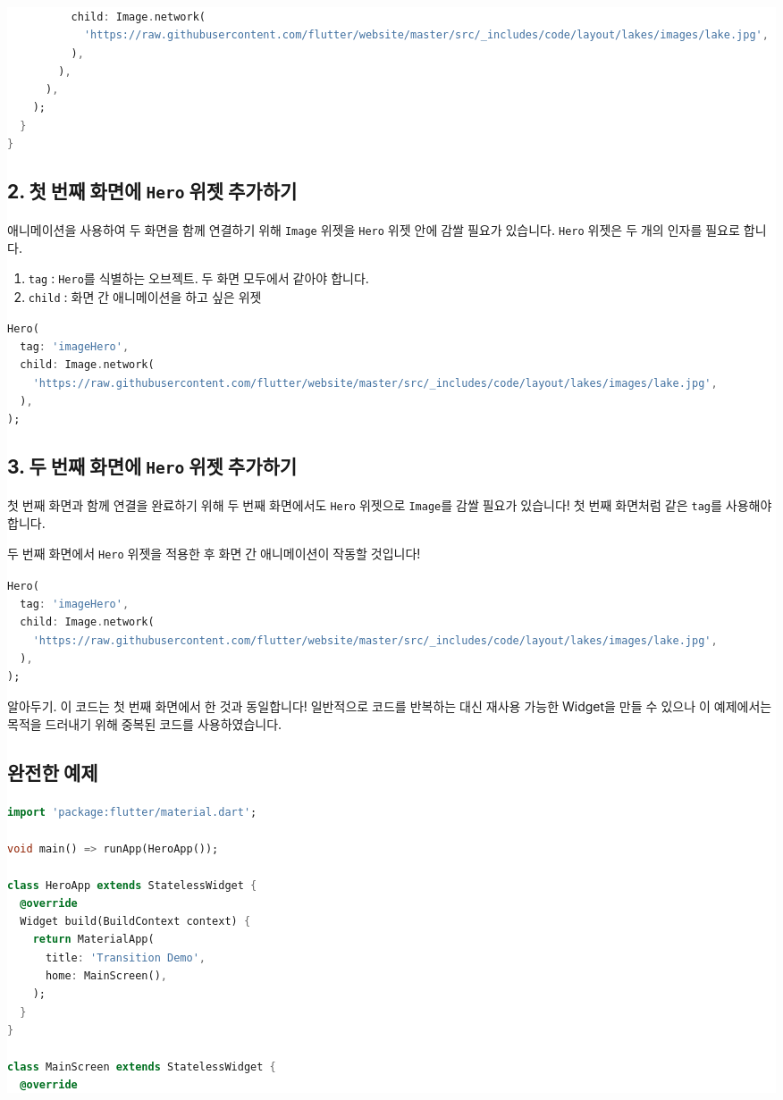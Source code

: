 ```dart
          child: Image.network(
            'https://raw.githubusercontent.com/flutter/website/master/src/_includes/code/layout/lakes/images/lake.jpg',
          ),
        ),
      ),
    );
  }
}
```

## 2. 첫 번째 화면에 `Hero` 위젯 추가하기

애니메이션을 사용하여 두 화면을 함께 연결하기 위해 `Image` 위젯을 `Hero` 위젯 안에 감쌀 필요가 있습니다. `Hero` 위젯은 두 개의 인자를 필요로 합니다.

1. `tag` : `Hero`를 식별하는 오브젝트. 두 화면 모두에서 같아야 합니다.
2. `child` : 화면 간 애니메이션을 하고 싶은 위젯

```dart
Hero(
  tag: 'imageHero',
  child: Image.network(
    'https://raw.githubusercontent.com/flutter/website/master/src/_includes/code/layout/lakes/images/lake.jpg',
  ),
);
```

## 3. 두 번째 화면에 `Hero` 위젯 추가하기

첫 번째 화면과 함께 연결을 완료하기 위해 두 번째 화면에서도 `Hero` 위젯으로 `Image`를 감쌀 필요가 있습니다! 첫 번째 화면처럼 같은 `tag`를 사용해야 합니다.

두 번째 화면에서 `Hero` 위젯을 적용한 후 화면 간 애니메이션이 작동할 것입니다!

```dart
Hero(
  tag: 'imageHero',
  child: Image.network(
    'https://raw.githubusercontent.com/flutter/website/master/src/_includes/code/layout/lakes/images/lake.jpg',
  ),
);
```

알아두기. 이 코드는 첫 번째 화면에서 한 것과 동일합니다! 일반적으로 코드를 반복하는 대신 재사용 가능한 Widget을 만들 수 있으나 이 예제에서는 목적을 드러내기 위해 중복된 코드를 사용하였습니다.

## 완전한 예제

```dart
import 'package:flutter/material.dart';

void main() => runApp(HeroApp());

class HeroApp extends StatelessWidget {
  @override
  Widget build(BuildContext context) {
    return MaterialApp(
      title: 'Transition Demo',
      home: MainScreen(),
    );
  }
}

class MainScreen extends StatelessWidget {
  @override
```